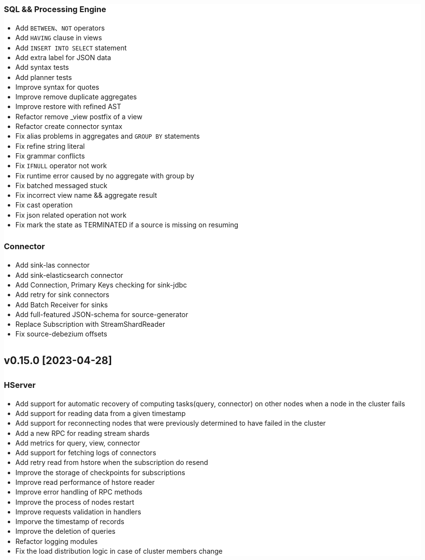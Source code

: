 ### SQL && Processing Engine

- Add `BETWEEN`、`NOT` operators
- Add `HAVING` clause in views
- Add `INSERT INTO SELECT` statement
- Add extra label for JSON data
- Add syntax tests
- Add planner tests
- Improve syntax for quotes
- Improve remove duplicate aggregates
- Improve restore with refined AST
- Refactor remove _view postfix of a view
- Refactor create connector syntax
- Fix alias problems in aggregates and `GROUP BY` statements
- Fix refine string literal
- Fix grammar conflicts
- Fix `IFNULL` operator not work
- Fix runtime error caused by no aggregate with group by
- Fix batched messaged stuck
- Fix incorrect view name && aggregate result
- Fix cast operation
- Fix json related operation not work
- Fix mark the state as TERMINATED if a source is missing on resuming

### Connector
- Add sink-las connector
- Add sink-elasticsearch connector
- Add Connection, Primary Keys checking for sink-jdbc
- Add retry for sink connectors
- Add Batch Receiver for sinks
- Add full-featured JSON-schema for source-generator
- Replace Subscription with StreamShardReader
- Fix source-debezium offsets

## v0.15.0 [2023-04-28]

### HServer

- Add support for automatic recovery of computing tasks(query, connector) on other nodes when a node in the cluster fails
- Add support for reading data from a given timestamp
- Add support for reconnecting nodes that were previously determined to have failed  in the cluster
- Add a new RPC for reading stream shards
- Add metrics for query, view, connector
- Add support for fetching logs of connectors
- Add retry read from hstore when the subscription do resend
- Improve the storage of checkpoints for subscriptions
- Improve read performance of hstore reader
- Improve error handling of RPC methods
- Improve the process of nodes restart
- Improve requests validation in handlers
- Imporve the timestamp of records
- Improve the deletion of queries
- Refactor logging modules
- Fix the load distribution logic in case of cluster members change
